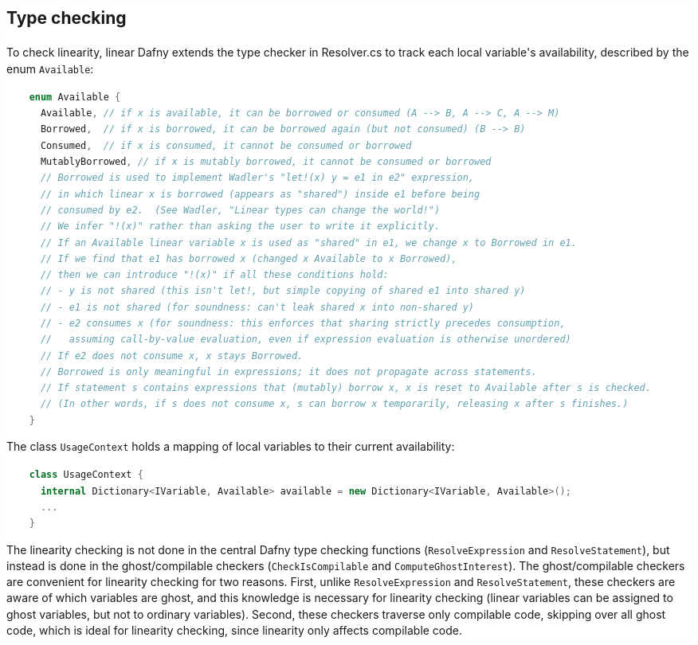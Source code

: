 ## Type checking

To check linearity, linear Dafny extends the type checker in Resolver.cs
to track each local variable's availability,
described by the enum `Available`:

```csharp
    enum Available {
      Available, // if x is available, it can be borrowed or consumed (A --> B, A --> C, A --> M)
      Borrowed,  // if x is borrowed, it can be borrowed again (but not consumed) (B --> B)
      Consumed,  // if x is consumed, it cannot be consumed or borrowed
      MutablyBorrowed, // if x is mutably borrowed, it cannot be consumed or borrowed
      // Borrowed is used to implement Wadler's "let!(x) y = e1 in e2" expression,
      // in which linear x is borrowed (appears as "shared") inside e1 before being
      // consumed by e2.  (See Wadler, "Linear types can change the world!")
      // We infer "!(x)" rather than asking the user to write it explicitly.
      // If an Available linear variable x is used as "shared" in e1, we change x to Borrowed in e1.
      // If we find that e1 has borrowed x (changed x Available to x Borrowed),
      // then we can introduce "!(x)" if all these conditions hold:
      // - y is not shared (this isn't let!, but simple copying of shared e1 into shared y)
      // - e1 is not shared (for soundness: can't leak shared x into non-shared y)
      // - e2 consumes x (for soundness: this enforces that sharing strictly precedes consumption,
      //   assuming call-by-value evaluation, even if expression evaluation is otherwise unordered)
      // If e2 does not consume x, x stays Borrowed.
      // Borrowed is only meaningful in expressions; it does not propagate across statements.
      // If statement s contains expressions that (mutably) borrow x, x is reset to Available after s is checked.
      // (In other words, if s does not consume x, s can borrow x temporarily, releasing x after s finishes.)
    }
```

The class `UsageContext` holds a mapping of local variables to their current availability:

```csharp
    class UsageContext {
      internal Dictionary<IVariable, Available> available = new Dictionary<IVariable, Available>();
      ...
    }
```

The linearity checking is not done in the central Dafny type checking functions (`ResolveExpression` and `ResolveStatement`),
but instead is done in the ghost/compilable checkers (`CheckIsCompilable` and `ComputeGhostInterest`).
The ghost/compilable checkers are convenient for linearity checking for two reasons.
First, unlike `ResolveExpression` and `ResolveStatement`,
these checkers are aware of which variables are ghost, and this knowledge is necessary for linearity checking
(linear variables can be assigned to ghost variables, but not to ordinary variables).
Second, these checkers traverse only compilable code, skipping over all ghost code,
which is ideal for linearity checking, since linearity only affects compilable code.
